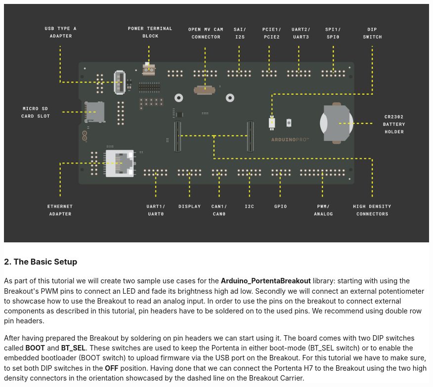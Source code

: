 ![Parts of the BreakoutBoard](assets/breakout_gs_main_parts.svg)

### 2. The Basic Setup
As part of this tutorial we will create two sample use cases for the **Arduino_PortentaBreakout** library: starting with using the Breakout's PWM pins to connect an LED and fade its brightness high ad low. Secondly we will connect an external potentiometer to showcase how to use the Breakout to read an analog input. In order to use the pins on the breakout to connect external components as described in this tutorial, pin headers have to be soldered on to the used pins. We recommend using double row pin headers.

After having prepared the Breakout by soldering on pin headers we can start using it. The board comes with two DIP switches called **BOOT** and **BT_SEL**. These switches are used to keep the Portenta in either boot-mode (BT_SEL switch) or to enable the embedded bootloader (BOOT switch) to upload firmware via the USB port on the Breakout. For this tutorial we have to make sure, to set both DIP switches in the **OFF** position. Having done that we can connect the Portenta H7 to the Breakout using the two high density connectors in the orientation showcased by the dashed line on the Breakout Carrier.
